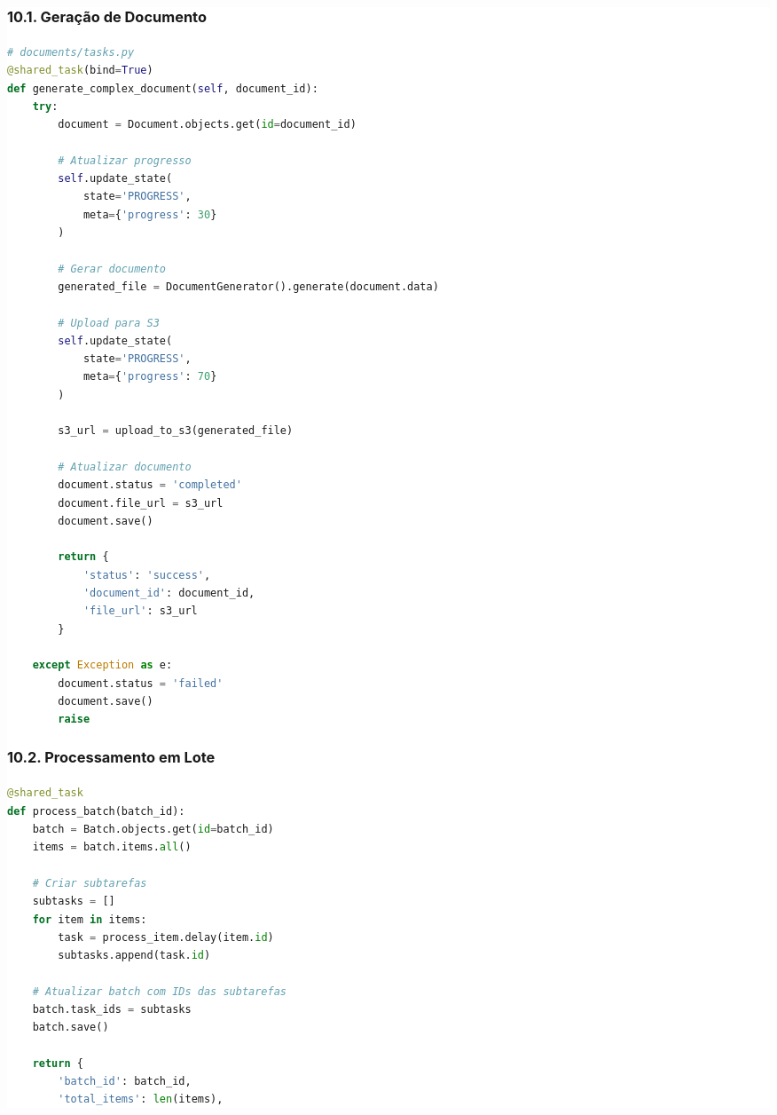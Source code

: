 ### 10.1. Geração de Documento

```python
# documents/tasks.py
@shared_task(bind=True)
def generate_complex_document(self, document_id):
    try:
        document = Document.objects.get(id=document_id)
        
        # Atualizar progresso
        self.update_state(
            state='PROGRESS',
            meta={'progress': 30}
        )
        
        # Gerar documento
        generated_file = DocumentGenerator().generate(document.data)
        
        # Upload para S3
        self.update_state(
            state='PROGRESS',
            meta={'progress': 70}
        )
        
        s3_url = upload_to_s3(generated_file)
        
        # Atualizar documento
        document.status = 'completed'
        document.file_url = s3_url
        document.save()
        
        return {
            'status': 'success',
            'document_id': document_id,
            'file_url': s3_url
        }
        
    except Exception as e:
        document.status = 'failed'
        document.save()
        raise
```

### 10.2. Processamento em Lote

```python
@shared_task
def process_batch(batch_id):
    batch = Batch.objects.get(id=batch_id)
    items = batch.items.all()
    
    # Criar subtarefas
    subtasks = []
    for item in items:
        task = process_item.delay(item.id)
        subtasks.append(task.id)
    
    # Atualizar batch com IDs das subtarefas
    batch.task_ids = subtasks
    batch.save()
    
    return {
        'batch_id': batch_id,
        'total_items': len(items),
```
